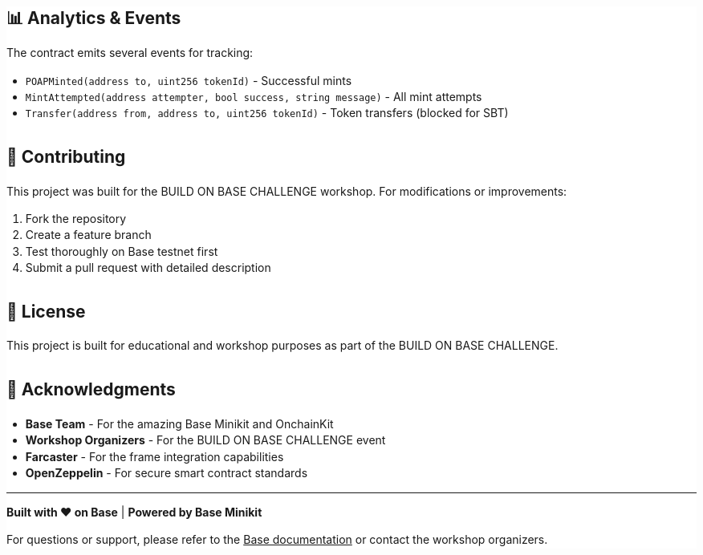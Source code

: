 ## 📊 Analytics & Events

The contract emits several events for tracking:
- `POAPMinted(address to, uint256 tokenId)` - Successful mints
- `MintAttempted(address attempter, bool success, string message)` - All mint attempts
- `Transfer(address from, address to, uint256 tokenId)` - Token transfers (blocked for SBT)

## 🤝 Contributing

This project was built for the BUILD ON BASE CHALLENGE workshop. For modifications or improvements:

1. Fork the repository
2. Create a feature branch
3. Test thoroughly on Base testnet first
4. Submit a pull request with detailed description

## 📝 License

This project is built for educational and workshop purposes as part of the BUILD ON BASE CHALLENGE.

## 🙏 Acknowledgments

- **Base Team** - For the amazing Base Minikit and OnchainKit
- **Workshop Organizers** - For the BUILD ON BASE CHALLENGE event
- **Farcaster** - For the frame integration capabilities
- **OpenZeppelin** - For secure smart contract standards

---

**Built with ❤️ on Base** | **Powered by Base Minikit**

For questions or support, please refer to the [Base documentation](https://docs.base.org) or contact the workshop organizers.
